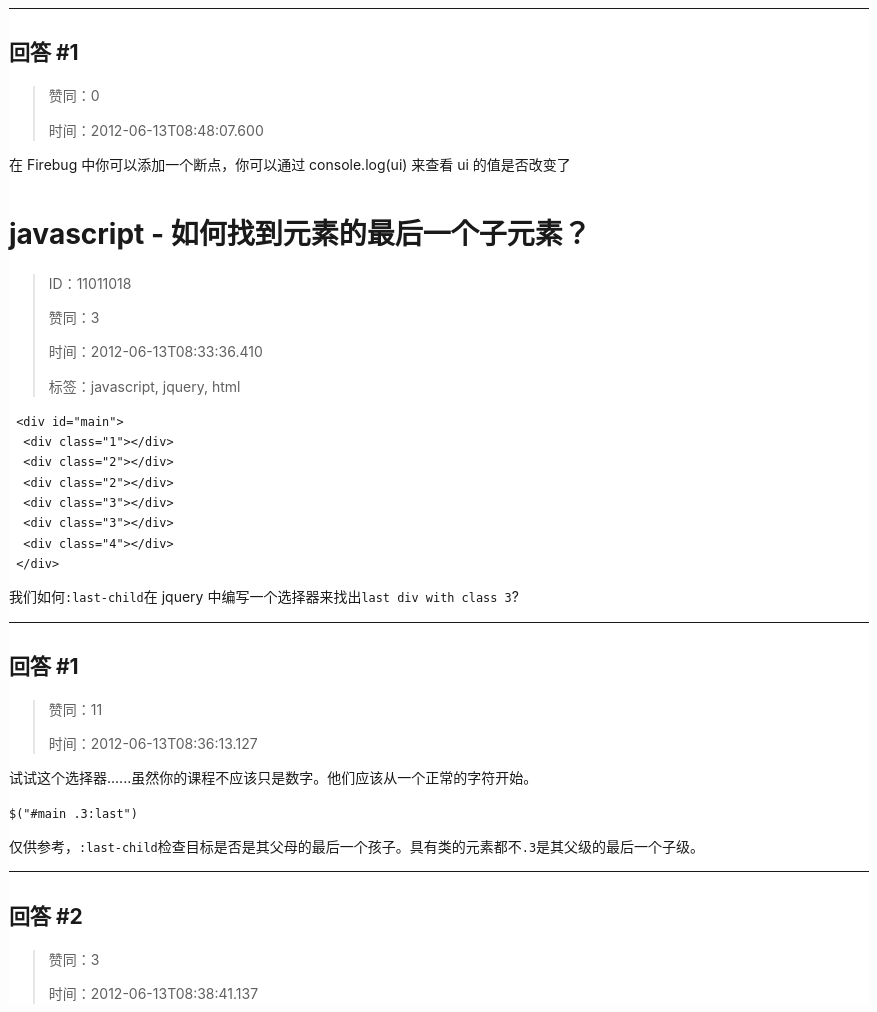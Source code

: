 * * *

## 回答 #1

> 赞同：0
> 
> 时间：2012-06-13T08:48:07.600

在 Firebug 中你可以添加一个断点，你可以通过 console.log(ui) 来查看 ui 的值是否改变了

# javascript - 如何找到元素的最后一个子元素？

> ID：11011018
> 
> 赞同：3
> 
> 时间：2012-06-13T08:33:36.410
> 
> 标签：javascript, jquery, html

```
 <div id="main">
  <div class="1"></div>
  <div class="2"></div>
  <div class="2"></div>
  <div class="3"></div>
  <div class="3"></div>
  <div class="4"></div>
 </div> 
```

我们如何`:last-child`在 jquery 中编写一个选择器来找出`last div with class 3`?

* * *

## 回答 #1

> 赞同：11
> 
> 时间：2012-06-13T08:36:13.127

试试这个选择器......虽然你的课程不应该只是数字。他们应该从一个正常的字符开始。

`$("#main .3:last")`

仅供参考，`:last-child`检查目标是否是其父母的最后一个孩子。具有类的元素都不`.3`是其父级的最后一个子级。

* * *

## 回答 #2

> 赞同：3
> 
> 时间：2012-06-13T08:38:41.137
